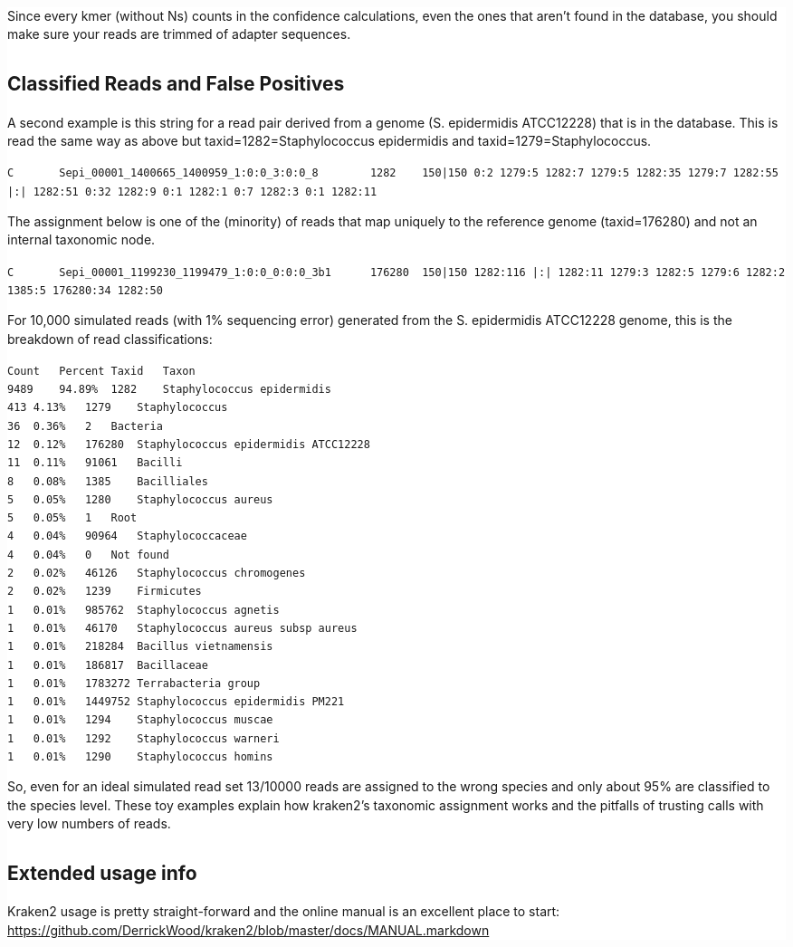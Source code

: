 Since every kmer (without Ns) counts in the confidence calculations, even the ones that aren’t found in the database, you should make sure your reads are trimmed of adapter sequences.

## Classified Reads and False Positives

A second example is this string for a read pair derived from a genome (S. epidermidis ATCC12228) that is in the database. This is read the same way as above but taxid=1282=Staphylococcus epidermidis and taxid=1279=Staphylococcus.
````
C       Sepi_00001_1400665_1400959_1:0:0_3:0:0_8        1282    150|150 0:2 1279:5 1282:7 1279:5 1282:35 1279:7 1282:55 |:| 1282:51 0:32 1282:9 0:1 1282:1 0:7 1282:3 0:1 1282:11
````
The assignment below is one of the (minority) of reads that map uniquely to the reference genome (taxid=176280) and not an internal taxonomic node.
````
C       Sepi_00001_1199230_1199479_1:0:0_0:0:0_3b1      176280  150|150 1282:116 |:| 1282:11 1279:3 1282:5 1279:6 1282:2 1385:5 176280:34 1282:50
````
For 10,000 simulated reads (with 1% sequencing error) generated from the S. epidermidis ATCC12228 genome, this is the breakdown of read classifications:

````
Count	Percent	Taxid	Taxon
9489	94.89%	1282	Staphylococcus epidermidis
413	4.13%	1279	Staphylococcus
36	0.36%	2	Bacteria
12	0.12%	176280	Staphylococcus epidermidis ATCC12228
11	0.11%	91061	Bacilli
8	0.08%	1385	Bacilliales
5	0.05%	1280	Staphylococcus aureus
5	0.05%	1	Root
4	0.04%	90964	Staphylococcaceae
4	0.04%	0	Not found
2	0.02%	46126	Staphylococcus chromogenes
2	0.02%	1239	Firmicutes
1	0.01%	985762	Staphylococcus agnetis
1	0.01%	46170	Staphylococcus aureus subsp aureus
1	0.01%	218284	Bacillus vietnamensis
1	0.01%	186817	Bacillaceae
1	0.01%	1783272	Terrabacteria group
1	0.01%	1449752	Staphylococcus epidermidis PM221
1	0.01%	1294	Staphylococcus muscae
1	0.01%	1292	Staphylococcus warneri
1	0.01%	1290	Staphylococcus homins
````
So, even for an ideal simulated read set 13/10000 reads are assigned to the wrong species and only about 95% are classified to the species level. These toy examples explain how kraken2’s taxonomic assignment works and the pitfalls of trusting calls with very low numbers of reads.

## Extended usage info

Kraken2 usage is pretty straight-forward and the online manual is an excellent place to start:
https://github.com/DerrickWood/kraken2/blob/master/docs/MANUAL.markdown
